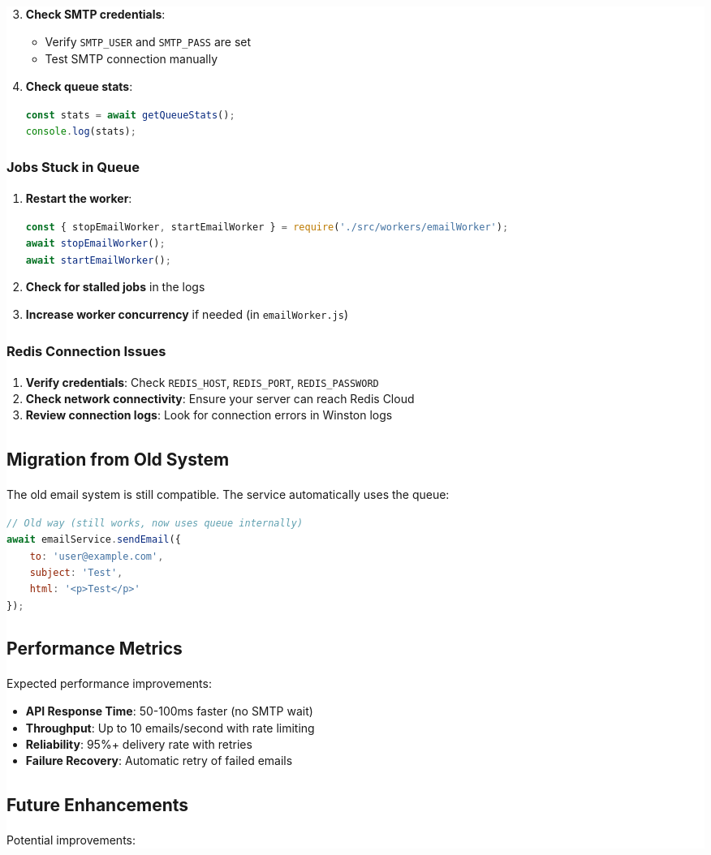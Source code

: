 3. **Check SMTP credentials**:
   - Verify `SMTP_USER` and `SMTP_PASS` are set
   - Test SMTP connection manually

4. **Check queue stats**:
   ```javascript
   const stats = await getQueueStats();
   console.log(stats);
   ```

### Jobs Stuck in Queue

1. **Restart the worker**:
   ```javascript
   const { stopEmailWorker, startEmailWorker } = require('./src/workers/emailWorker');
   await stopEmailWorker();
   await startEmailWorker();
   ```

2. **Check for stalled jobs** in the logs

3. **Increase worker concurrency** if needed (in `emailWorker.js`)

### Redis Connection Issues

1. **Verify credentials**: Check `REDIS_HOST`, `REDIS_PORT`, `REDIS_PASSWORD`
2. **Check network connectivity**: Ensure your server can reach Redis Cloud
3. **Review connection logs**: Look for connection errors in Winston logs

## Migration from Old System

The old email system is still compatible. The service automatically uses the queue:

```javascript
// Old way (still works, now uses queue internally)
await emailService.sendEmail({
    to: 'user@example.com',
    subject: 'Test',
    html: '<p>Test</p>'
});
```

## Performance Metrics

Expected performance improvements:

- **API Response Time**: 50-100ms faster (no SMTP wait)
- **Throughput**: Up to 10 emails/second with rate limiting
- **Reliability**: 95%+ delivery rate with retries
- **Failure Recovery**: Automatic retry of failed emails

## Future Enhancements

Potential improvements:

